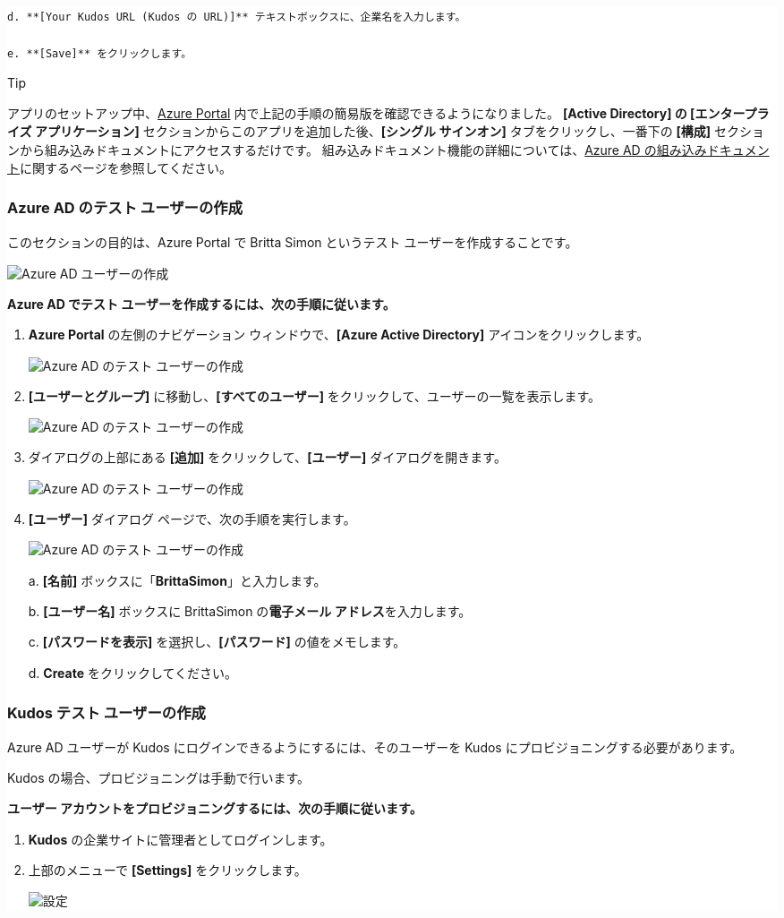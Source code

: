     d. **[Your Kudos URL (Kudos の URL)]** テキストボックスに、企業名を入力します。
   
    e. **[Save]** をクリックします。

> [!TIP]
> アプリのセットアップ中、[Azure Portal](https://portal.azure.com) 内で上記の手順の簡易版を確認できるようになりました。  **[Active Directory] の [エンタープライズ アプリケーション]** セクションからこのアプリを追加した後、**[シングル サインオン]** タブをクリックし、一番下の **[構成]** セクションから組み込みドキュメントにアクセスするだけです。 組み込みドキュメント機能の詳細については、[Azure AD の組み込みドキュメント]( https://go.microsoft.com/fwlink/?linkid=845985)に関するページを参照してください。


### <a name="creating-an-azure-ad-test-user"></a>Azure AD のテスト ユーザーの作成
このセクションの目的は、Azure Portal で Britta Simon というテスト ユーザーを作成することです。

![Azure AD ユーザーの作成][100]

**Azure AD でテスト ユーザーを作成するには、次の手順に従います。**

1. **Azure Portal** の左側のナビゲーション ウィンドウで、**[Azure Active Directory]** アイコンをクリックします。

    ![Azure AD のテスト ユーザーの作成](./media/kudos-tutorial/create_aaduser_01.png) 

1. **[ユーザーとグループ]** に移動し、**[すべてのユーザー]** をクリックして、ユーザーの一覧を表示します。
    
    ![Azure AD のテスト ユーザーの作成](./media/kudos-tutorial/create_aaduser_02.png) 

1. ダイアログの上部にある **[追加]** をクリックして、**[ユーザー]** ダイアログを開きます。
 
    ![Azure AD のテスト ユーザーの作成](./media/kudos-tutorial/create_aaduser_03.png) 

1. **[ユーザー]** ダイアログ ページで、次の手順を実行します。
 
    ![Azure AD のテスト ユーザーの作成](./media/kudos-tutorial/create_aaduser_04.png) 

    a. **[名前]** ボックスに「**BrittaSimon**」と入力します。

    b. **[ユーザー名]** ボックスに BrittaSimon の**電子メール アドレス**を入力します。

    c. **[パスワードを表示]** を選択し、**[パスワード]** の値をメモします。

    d. **Create** をクリックしてください。
 
### <a name="creating-a-kudos-test-user"></a>Kudos テスト ユーザーの作成

Azure AD ユーザーが Kudos にログインできるようにするには、そのユーザーを Kudos にプロビジョニングする必要があります。 

Kudos の場合、プロビジョニングは手動で行います。

**ユーザー アカウントをプロビジョニングするには、次の手順に従います。**

1. **Kudos** の企業サイトに管理者としてログインします。

1. 上部のメニューで **[Settings]** をクリックします。
   
   ![設定](./media/kudos-tutorial/ic787806.png "Settings")


[1]: ./media/kudos-tutorial/tutorial_general_01.png
[2]: ./media/kudos-tutorial/tutorial_general_02.png
[3]: ./media/kudos-tutorial/tutorial_general_03.png
[4]: ./media/kudos-tutorial/tutorial_general_04.png
[100]: ./media/kudos-tutorial/tutorial_general_100.png
[200]: ./media/kudos-tutorial/tutorial_general_200.png
[201]: ./media/kudos-tutorial/tutorial_general_201.png
[202]: ./media/kudos-tutorial/tutorial_general_202.png
[203]: ./media/kudos-tutorial/tutorial_general_203.png